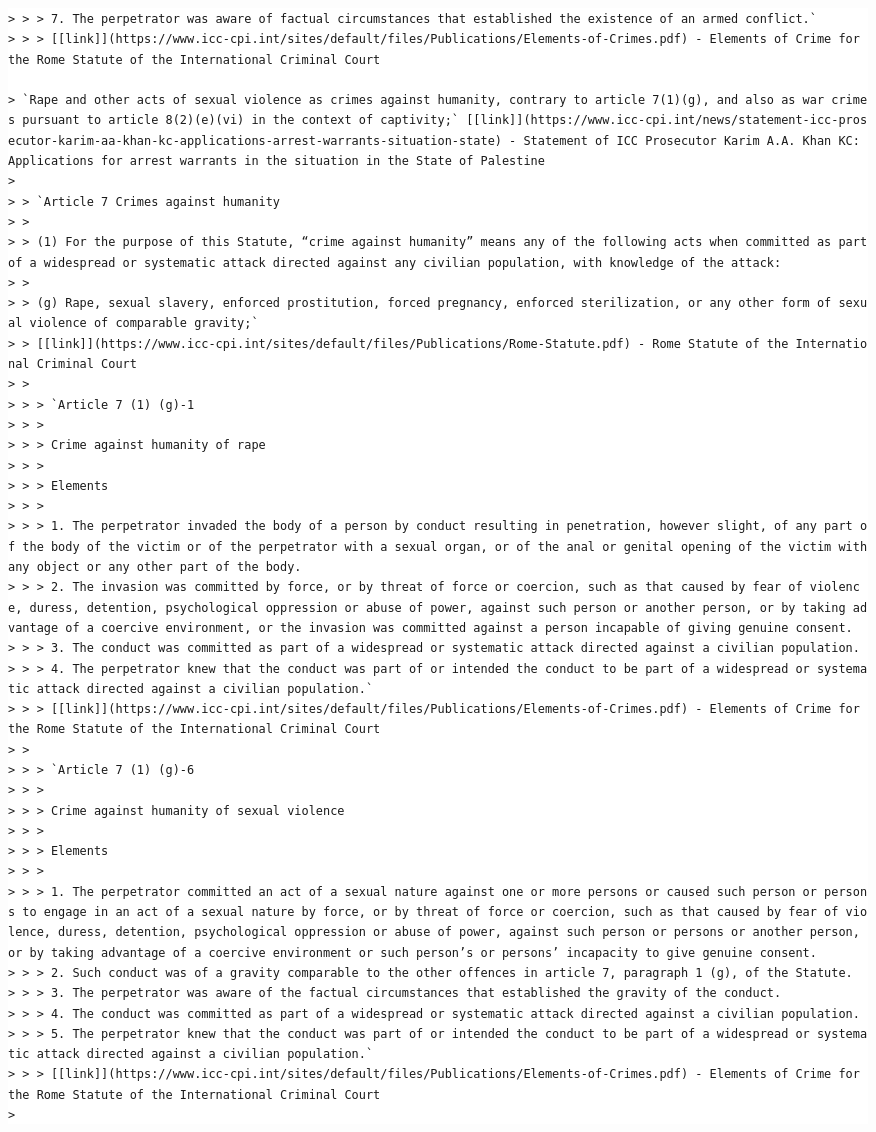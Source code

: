     > > > 7. The perpetrator was aware of factual circumstances that established the existence of an armed conflict.`  
    > > > [[link]](https://www.icc-cpi.int/sites/default/files/Publications/Elements-of-Crimes.pdf) - Elements of Crime for the Rome Statute of the International Criminal Court
    
    > `Rape and other acts of sexual violence as crimes against humanity, contrary to article 7(1)(g), and also as war crimes pursuant to article 8(2)(e)(vi) in the context of captivity;` [[link]](https://www.icc-cpi.int/news/statement-icc-prosecutor-karim-aa-khan-kc-applications-arrest-warrants-situation-state) - Statement of ICC Prosecutor Karim A.A. Khan KC: Applications for arrest warrants in the situation in the State of Palestine
    > 
    > > `Article 7 Crimes against humanity  
    > >   
    > > (1) For the purpose of this Statute, “crime against humanity” means any of the following acts when committed as part of a widespread or systematic attack directed against any civilian population, with knowledge of the attack:  
    > >   
    > > (g) Rape, sexual slavery, enforced prostitution, forced pregnancy, enforced sterilization, or any other form of sexual violence of comparable gravity;`  
    > > [[link]](https://www.icc-cpi.int/sites/default/files/Publications/Rome-Statute.pdf) - Rome Statute of the International Criminal Court
    > > 
    > > > `Article 7 (1) (g)-1  
    > > >   
    > > > Crime against humanity of rape  
    > > >   
    > > > Elements  
    > > >   
    > > > 1. The perpetrator invaded the body of a person by conduct resulting in penetration, however slight, of any part of the body of the victim or of the perpetrator with a sexual organ, or of the anal or genital opening of the victim with any object or any other part of the body.  
    > > > 2. The invasion was committed by force, or by threat of force or coercion, such as that caused by fear of violence, duress, detention, psychological oppression or abuse of power, against such person or another person, or by taking advantage of a coercive environment, or the invasion was committed against a person incapable of giving genuine consent.  
    > > > 3. The conduct was committed as part of a widespread or systematic attack directed against a civilian population.  
    > > > 4. The perpetrator knew that the conduct was part of or intended the conduct to be part of a widespread or systematic attack directed against a civilian population.`  
    > > > [[link]](https://www.icc-cpi.int/sites/default/files/Publications/Elements-of-Crimes.pdf) - Elements of Crime for the Rome Statute of the International Criminal Court
    > > 
    > > > `Article 7 (1) (g)-6  
    > > >   
    > > > Crime against humanity of sexual violence  
    > > >   
    > > > Elements  
    > > >   
    > > > 1. The perpetrator committed an act of a sexual nature against one or more persons or caused such person or persons to engage in an act of a sexual nature by force, or by threat of force or coercion, such as that caused by fear of violence, duress, detention, psychological oppression or abuse of power, against such person or persons or another person, or by taking advantage of a coercive environment or such person’s or persons’ incapacity to give genuine consent.  
    > > > 2. Such conduct was of a gravity comparable to the other offences in article 7, paragraph 1 (g), of the Statute.  
    > > > 3. The perpetrator was aware of the factual circumstances that established the gravity of the conduct.  
    > > > 4. The conduct was committed as part of a widespread or systematic attack directed against a civilian population.  
    > > > 5. The perpetrator knew that the conduct was part of or intended the conduct to be part of a widespread or systematic attack directed against a civilian population.`  
    > > > [[link]](https://www.icc-cpi.int/sites/default/files/Publications/Elements-of-Crimes.pdf) - Elements of Crime for the Rome Statute of the International Criminal Court
    > 